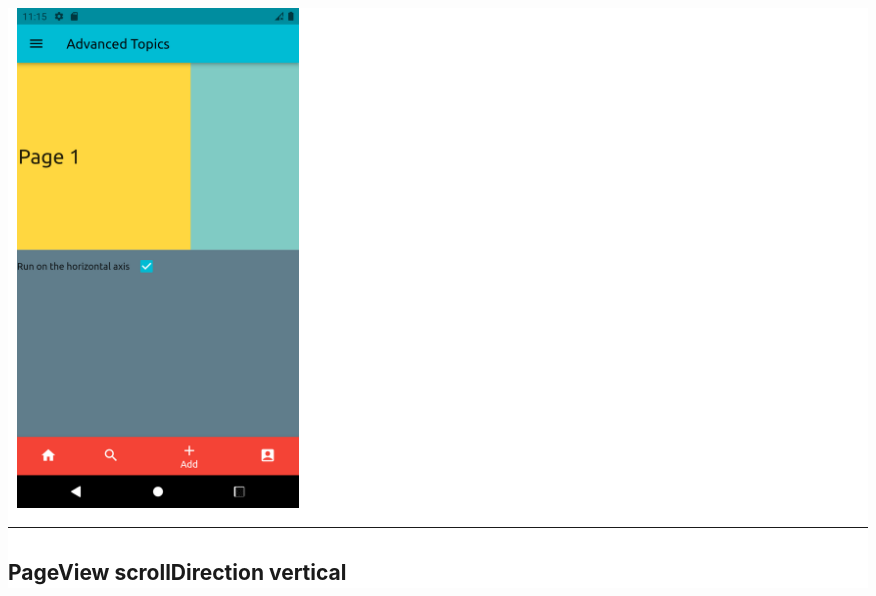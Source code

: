 <img src="README_images/PageView_scrollDirection_horizontal.png" alt="PageView_scrollDirection_horizontal" style="height: 500px; width:300px;"/><br><hr>
<h2>PageView scrollDirection vertical</h2>